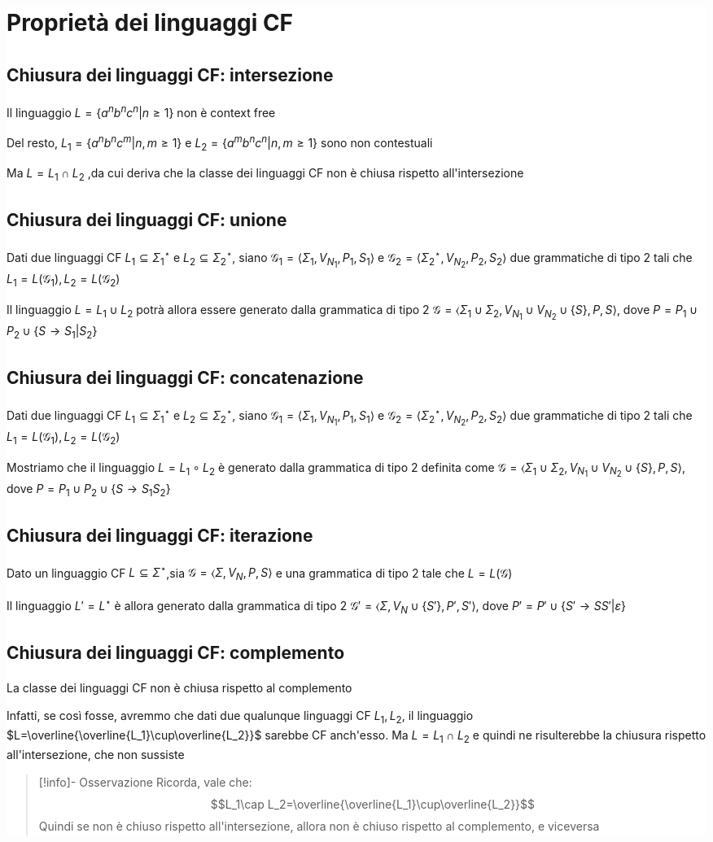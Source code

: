 # Proprietà dei linguaggi CF

## Chiusura dei linguaggi CF: intersezione

Il linguaggio $L=\{a^nb^nc^n|n\geq1\}$ non è context free

Del resto, $L_1=\{a^nb^nc^m|n,m\geq1\}$ e $L_2=\{a^mb^nc^n|n,m\geq1\}$ sono non contestuali

Ma $L=L_1\cap L_2$ ,da cui deriva che la classe dei linguaggi CF non è chiusa rispetto all'intersezione

## Chiusura dei linguaggi CF: unione

Dati due linguaggi CF $L_1\subseteq\Sigma_1^\star$ e $L_2\subseteq\Sigma_2^\star$, siano $\mathcal G_1=\langle\Sigma_1,V_{N_1},P_1,S_1\rangle$ e $\mathcal G_2=\langle\Sigma_2^\star,V_{N_2},P_2,S_2\rangle$ due grammatiche di tipo 2 tali che $L_1=L(\mathcal G_1),L_2=L(\mathcal G_2)$

Il linguaggio $L=L_1\cup L_2$ potrà allora essere generato dalla grammatica di tipo 2 $\mathcal G=\langle\Sigma_1\cup\Sigma_2,V_{N_1}\cup V_{N_2}\cup\{S\},P,S\rangle$, dove $P=P_1\cup P_2\cup\{S\to S_1|S_2\}$

## Chiusura dei linguaggi CF: concatenazione

Dati due linguaggi CF $L_1\subseteq\Sigma_1^\star$ e $L_2\subseteq\Sigma_2^\star$, siano $\mathcal G_1=\langle\Sigma_1,V_{N_1},P_1,S_1\rangle$ e $\mathcal G_2=\langle\Sigma_2^\star,V_{N_2},P_2,S_2\rangle$ due grammatiche di tipo 2 tali che $L_1=L(\mathcal G_1),L_2=L(\mathcal G_2)$

Mostriamo che il linguaggio $L=L_1\circ L_2$ è generato dalla grammatica di tipo 2 definita come $\mathcal G=\langle\Sigma_1\cup\Sigma_2,V_{N_1}\cup V_{N_2}\cup\{S\},P,S\rangle$, dove $P=P_1\cup P_2\cup\{S\to S_1S_2\}$ 

## Chiusura dei linguaggi CF: iterazione

Dato un linguaggio CF $L\subseteq\Sigma^\star$,sia $\mathcal G=\langle\Sigma,V_{N},P,S\rangle$ e una grammatica di tipo 2 tale che $L=L(\mathcal G)$

Il linguaggio $L'=L^\star$ è allora generato dalla grammatica di tipo 2 $\mathcal G'=\langle\Sigma,V_N\cup\{S'\},P',S'\rangle$, dove $P'=P'\cup\{S'\to SS'|\varepsilon\}$ 

## Chiusura dei linguaggi CF: complemento

La classe dei linguaggi CF non è chiusa rispetto al complemento

Infatti, se così fosse, avremmo che dati due qualunque linguaggi CF $L_1,L_2$, il linguaggio $L=\overline{\overline{L_1}\cup\overline{L_2}}$ sarebbe CF anch'esso. Ma $L=L_1\cap L_2$ e quindi ne risulterebbe la chiusura rispetto all'intersezione, che non sussiste 

>[!info]- Osservazione
>Ricorda, vale che:
$$L_1\cap L_2=\overline{\overline{L_1}\cup\overline{L_2}}$$
Quindi se non è chiuso rispetto all'intersezione, allora non è chiuso rispetto al complemento, e viceversa
